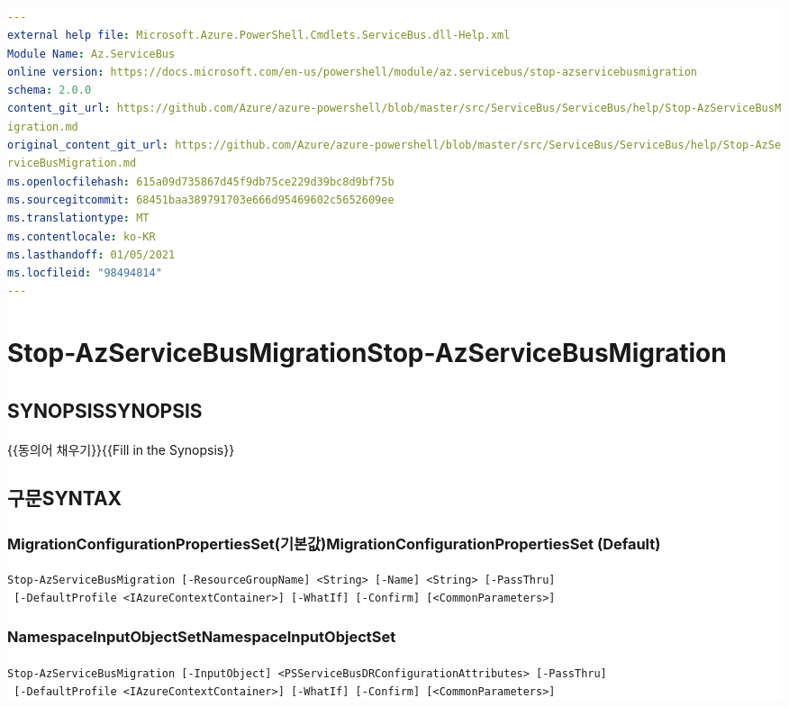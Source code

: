 ```yaml
---
external help file: Microsoft.Azure.PowerShell.Cmdlets.ServiceBus.dll-Help.xml
Module Name: Az.ServiceBus
online version: https://docs.microsoft.com/en-us/powershell/module/az.servicebus/stop-azservicebusmigration
schema: 2.0.0
content_git_url: https://github.com/Azure/azure-powershell/blob/master/src/ServiceBus/ServiceBus/help/Stop-AzServiceBusMigration.md
original_content_git_url: https://github.com/Azure/azure-powershell/blob/master/src/ServiceBus/ServiceBus/help/Stop-AzServiceBusMigration.md
ms.openlocfilehash: 615a09d735867d45f9db75ce229d39bc8d9bf75b
ms.sourcegitcommit: 68451baa389791703e666d95469602c5652609ee
ms.translationtype: MT
ms.contentlocale: ko-KR
ms.lasthandoff: 01/05/2021
ms.locfileid: "98494814"
---
```

# <span data-ttu-id="0a52f-101">Stop-AzServiceBusMigration</span><span class="sxs-lookup"><span data-stu-id="0a52f-101">Stop-AzServiceBusMigration</span></span>

## <span data-ttu-id="0a52f-102">SYNOPSIS</span><span class="sxs-lookup"><span data-stu-id="0a52f-102">SYNOPSIS</span></span>
<span data-ttu-id="0a52f-103">{{동의어 채우기}}</span><span class="sxs-lookup"><span data-stu-id="0a52f-103">{{Fill in the Synopsis}}</span></span>

## <span data-ttu-id="0a52f-104">구문</span><span class="sxs-lookup"><span data-stu-id="0a52f-104">SYNTAX</span></span>

### <span data-ttu-id="0a52f-105">MigrationConfigurationPropertiesSet(기본값)</span><span class="sxs-lookup"><span data-stu-id="0a52f-105">MigrationConfigurationPropertiesSet (Default)</span></span>
```
Stop-AzServiceBusMigration [-ResourceGroupName] <String> [-Name] <String> [-PassThru]
 [-DefaultProfile <IAzureContextContainer>] [-WhatIf] [-Confirm] [<CommonParameters>]
```

### <span data-ttu-id="0a52f-106">NamespaceInputObjectSet</span><span class="sxs-lookup"><span data-stu-id="0a52f-106">NamespaceInputObjectSet</span></span>
```
Stop-AzServiceBusMigration [-InputObject] <PSServiceBusDRConfigurationAttributes> [-PassThru]
 [-DefaultProfile <IAzureContextContainer>] [-WhatIf] [-Confirm] [<CommonParameters>]
```
